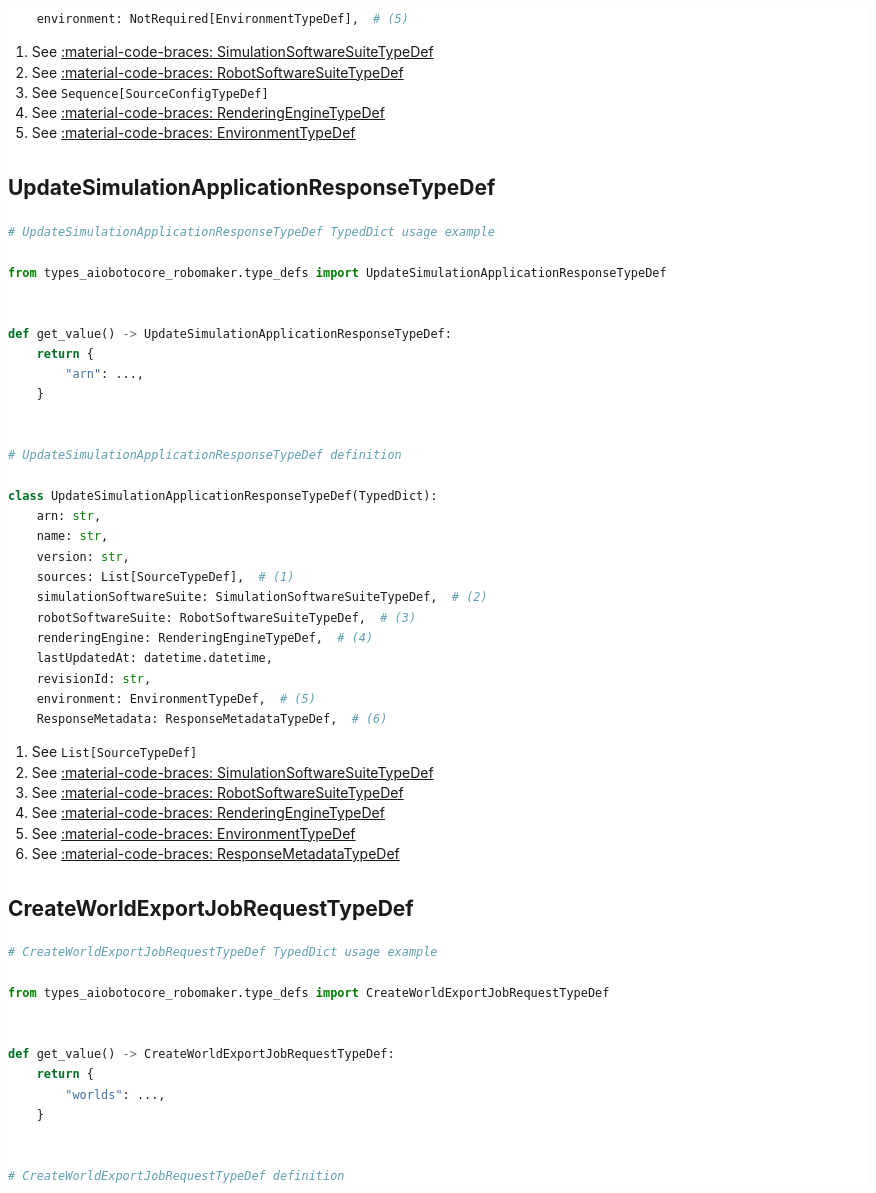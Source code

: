 ```python
    environment: NotRequired[EnvironmentTypeDef],  # (5)
```

1. See [:material-code-braces: SimulationSoftwareSuiteTypeDef](./type_defs.md#simulationsoftwaresuitetypedef)
2. See [:material-code-braces: RobotSoftwareSuiteTypeDef](./type_defs.md#robotsoftwaresuitetypedef)
3. See `Sequence[SourceConfigTypeDef]`
4. See [:material-code-braces: RenderingEngineTypeDef](./type_defs.md#renderingenginetypedef)
5. See [:material-code-braces: EnvironmentTypeDef](./type_defs.md#environmenttypedef)

## UpdateSimulationApplicationResponseTypeDef

```python
# UpdateSimulationApplicationResponseTypeDef TypedDict usage example

from types_aiobotocore_robomaker.type_defs import UpdateSimulationApplicationResponseTypeDef


def get_value() -> UpdateSimulationApplicationResponseTypeDef:
    return {
        "arn": ...,
    }


# UpdateSimulationApplicationResponseTypeDef definition

class UpdateSimulationApplicationResponseTypeDef(TypedDict):
    arn: str,
    name: str,
    version: str,
    sources: List[SourceTypeDef],  # (1)
    simulationSoftwareSuite: SimulationSoftwareSuiteTypeDef,  # (2)
    robotSoftwareSuite: RobotSoftwareSuiteTypeDef,  # (3)
    renderingEngine: RenderingEngineTypeDef,  # (4)
    lastUpdatedAt: datetime.datetime,
    revisionId: str,
    environment: EnvironmentTypeDef,  # (5)
    ResponseMetadata: ResponseMetadataTypeDef,  # (6)
```

1. See `List[SourceTypeDef]`
2. See [:material-code-braces: SimulationSoftwareSuiteTypeDef](./type_defs.md#simulationsoftwaresuitetypedef)
3. See [:material-code-braces: RobotSoftwareSuiteTypeDef](./type_defs.md#robotsoftwaresuitetypedef)
4. See [:material-code-braces: RenderingEngineTypeDef](./type_defs.md#renderingenginetypedef)
5. See [:material-code-braces: EnvironmentTypeDef](./type_defs.md#environmenttypedef)
6. See [:material-code-braces: ResponseMetadataTypeDef](./type_defs.md#responsemetadatatypedef)

## CreateWorldExportJobRequestTypeDef

```python
# CreateWorldExportJobRequestTypeDef TypedDict usage example

from types_aiobotocore_robomaker.type_defs import CreateWorldExportJobRequestTypeDef


def get_value() -> CreateWorldExportJobRequestTypeDef:
    return {
        "worlds": ...,
    }


# CreateWorldExportJobRequestTypeDef definition

```
